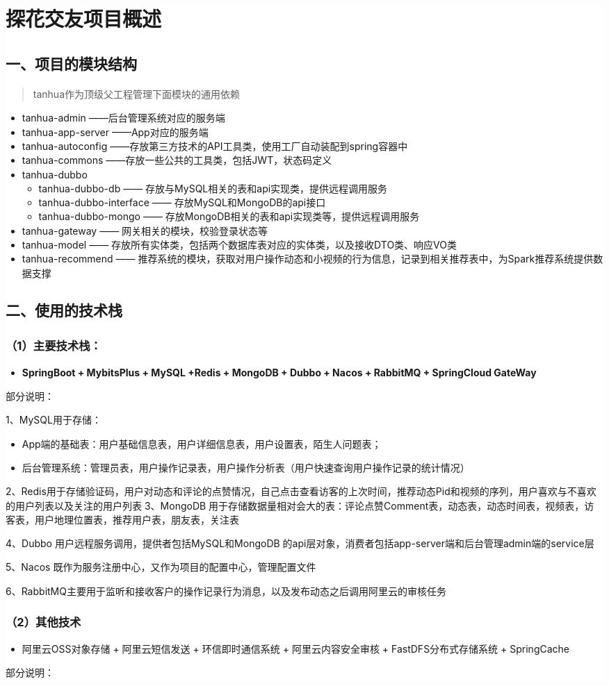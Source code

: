 # 探花交友项目概述

## 一、项目的模块结构

> tanhua作为顶级父工程管理下面模块的通用依赖

- tanhua-admin ——后台管理系统对应的服务端
- tanhua-app-server ——App对应的服务端
- tanhua-autoconfig ——存放第三方技术的API工具类，使用工厂自动装配到spring容器中
- tanhua-commons ——存放一些公共的工具类，包括JWT，状态码定义
- tanhua-dubbo
  - tanhua-dubbo-db —— 存放与MySQL相关的表和api实现类，提供远程调用服务
  - tanhua-dubbo-interface —— 存放MySQL和MongoDB的api接口
  - tanhua-dubbo-mongo —— 存放MongoDB相关的表和api实现类等，提供远程调用服务
- tanhua-gateway —— 网关相关的模块，校验登录状态等
- tanhua-model —— 存放所有实体类，包括两个数据库表对应的实体类，以及接收DTO类、响应VO类
- tanhua-recommend —— 推荐系统的模块，获取对用户操作动态和小视频的行为信息，记录到相关推荐表中，为Spark推荐系统提供数据支撑





## 二、使用的技术栈

### （1）主要技术栈：

- **SpringBoot + MybitsPlus + MySQL +Redis + MongoDB + Dubbo + Nacos + RabbitMQ  + SpringCloud GateWay**



部分说明：

1、MySQL用于存储：

- App端的基础表：用户基础信息表，用户详细信息表，用户设置表，陌生人问题表；

- 后台管理系统：管理员表，用户操作记录表，用户操作分析表（用户快速查询用户操作记录的统计情况）

2、Redis用于存储验证码，用户对动态和评论的点赞情况，自己点击查看访客的上次时间，推荐动态Pid和视频的序列，用户喜欢与不喜欢的用户列表以及关注的用户列表
3、MongoDB 用于存储数据量相对会大的表：评论点赞Comment表，动态表，动态时间表，视频表，访客表，用户地理位置表，推荐用户表，朋友表，关注表

4、Dubbo 用户远程服务调用，提供者包括MySQL和MongoDB 的api层对象，消费者包括app-server端和后台管理admin端的service层

5、Nacos 既作为服务注册中心，又作为项目的配置中心，管理配置文件

6、RabbitMQ主要用于监听和接收客户的操作记录行为消息，以及发布动态之后调用阿里云的审核任务



### （2）其他技术

- 阿里云OSS对象存储 + 阿里云短信发送 + 环信即时通信系统 + 阿里云内容安全审核 + FastDFS分布式存储系统 + SpringCache



部分说明：
